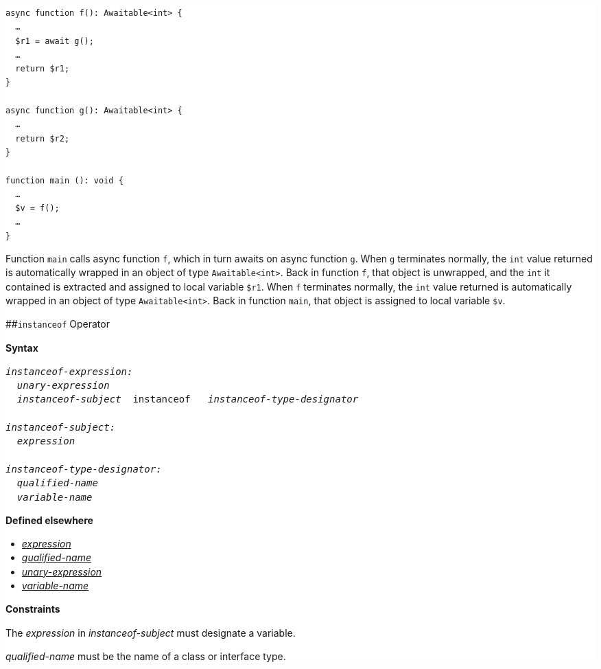 ```Hack
async function f(): Awaitable<int> {
  …
  $r1 = await g();
  …
  return $r1;
}

async function g(): Awaitable<int> {
  …
  return $r2;
}

function main (): void {
  …
  $v = f();
  …
}
```

Function `main` calls async function `f`, which in turn awaits on async function `g`. When `g` terminates normally, the `int` value returned is automatically wrapped in an object of type `Awaitable<int>`. Back in function `f`, that object is unwrapped, and the `int` it contained is extracted and assigned to local variable `$r1`. When `f` terminates normally, the `int` value returned is automatically wrapped in an object of type `Awaitable<int>`. Back in function `main`, that object is assigned to local variable `$v`.

##`instanceof` Operator

**Syntax**

<pre>
<i>instanceof-expression:</i>
  <i>unary-expression</i>
  <i>instanceof-subject</i>  instanceof   <i>instanceof-type-designator</i>

<i>instanceof-subject:</i>
  <i>expression</i>

<i>instanceof-type-designator:</i>
  <i>qualified-name</i>
  <i>variable-name</i>
</pre>

**Defined elsewhere**

* [*expression*](10-expressions.md#yield-operator)
* [*qualified-name*](20-namespaces.md#defining-namespaces)
* [*unary-expression*](10-expressions.md#general-4)
* [*variable-name*](09-lexical-structure.md#names)

**Constraints**

The *expression* in *instanceof-subject* must designate a variable.

*qualified-name* must be the name of a class or interface type.
